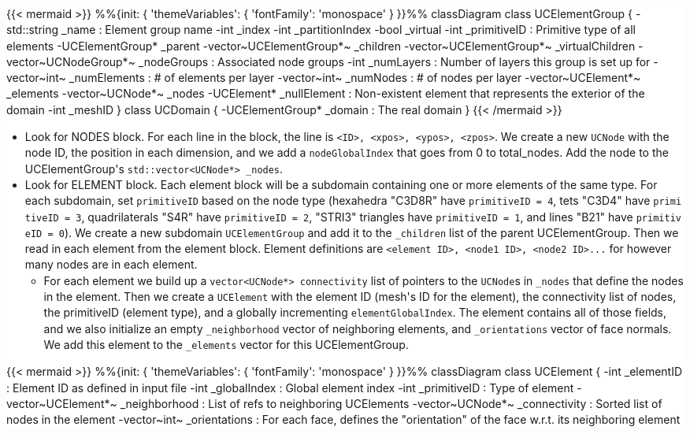 
{{< mermaid >}}
%%{init: {
  'themeVariables': {
    'fontFamily': 'monospace'
  }
}}%%
classDiagram
    class UCElementGroup {
      -std::string _name : Element group name
      -int _index
      -int _partitionIndex
      -bool _virtual
      -int _primitiveID : Primitive type of all elements
      -UCElementGroup* _parent
      -vector~UCElementGroup*~ _children
      -vector~UCElementGroup*~ _virtualChildren
      -vector~UCNodeGroup*~ _nodeGroups : Associated node groups
      -int _numLayers : Number of layers this group is set up for
      -vector~int~ _numElements : # of elements per layer
      -vector~int~ _numNodes : # of nodes per layer
      -vector~UCElement*~ _elements
      -vector~UCNode*~ _nodes
      -UCElement* _nullElement : Non-existent element that represents the exterior of the domain
      -int _meshID
    }
    class UCDomain {
	    -UCElementGroup* _domain : The real domain
    }
{{< /mermaid >}}


- Look for NODES block. For each line in the block, the line is `<ID>, <xpos>, <ypos>, <zpos>`. We create a new `UCNode` with the node ID, the position in each dimension, and we add a `nodeGlobalIndex` that goes from 0 to total_nodes. Add the node to the UCElementGroup's `std::vector<UCNode*> _nodes`.
- Look for ELEMENT block. Each element block will be a subdomain containing one or more elements of the same type. For each subdomain, set `primitiveID` based on the node type (hexahedra "C3D8R" have `primitiveID = 4`, tets "C3D4" have `primitiveID = 3`, quadrilaterals "S4R" have `primitiveID = 2`, "STRI3" triangles have `primitiveID = 1`, and lines "B21" have `primitiveID = 0`). We create a new subdomain `UCElementGroup` and add it to the `_children` list of the parent UCElementGroup. Then we read in each element from the element block. Element definitions are `<element ID>, <node1 ID>, <node2 ID>...` for however many nodes are in each element.
  - For each element we build up a `vector<UCNode*> connectivity` list of pointers to the `UCNode`s in `_nodes` that define the nodes in the element. Then we create a `UCElement` with the element ID (mesh's ID for the element), the connectivity list of nodes, the primitiveID (element type), and a globally incrementing `elementGlobalIndex`. The element contains all of those fields, and we also initialize an empty `_neighborhood` vector of neighboring elements, and `_orientations` vector of face normals. We add this element to the `_elements` vector for this UCElementGroup.


{{< mermaid >}}
%%{init: {
  'themeVariables': {
    'fontFamily': 'monospace'
  }
}}%%
classDiagram
    class UCElement {
      -int _elementID : Element ID as defined in input file
      -int _globalIndex : Global element index
      -int _primitiveID : Type of element
      -vector~UCElement*~ _neighborhood : List of refs to neighboring UCElements
      -vector~UCNode*~ _connectivity : Sorted list of nodes in the element
      -vector~int~ _orientations : For each face, defines the "orientation" of the face w.r.t. its neighboring element